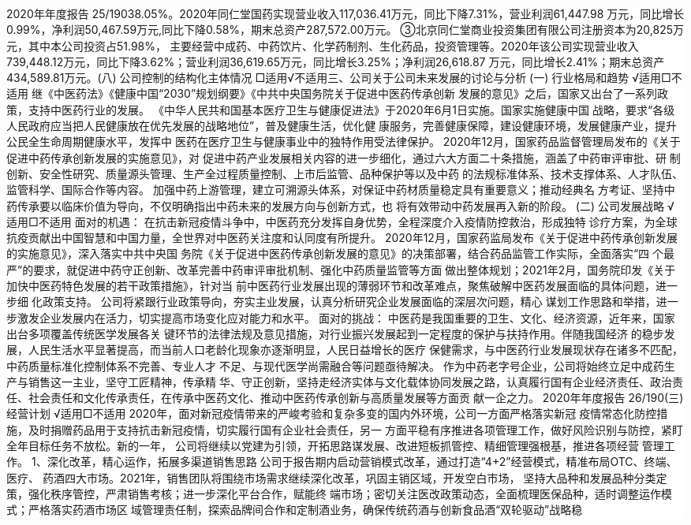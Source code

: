 2020年年度报告
25/19038.05%。2020年同仁堂国药实现营业收入117,036.41万元，同比下降7.31%，营业利润61,447.98
万元，同比增长0.99%，净利润50,467.59万元,同比下降0.58%，期末总资产287,572.00万元。
③北京同仁堂商业投资集团有限公司注册资本为20,825万元，其中本公司投资占51.98%，
主要经营中成药、中药饮片、化学药制剂、生化药品，投资管理等。2020年该公司实现营业收入
739,448.12万元，同比下降3.62%；营业利润36,619.65万元，同比增长3.25%；净利润26,618.87
万元，同比增长2.41%；期末总资产434,589.81万元。(八)
公司控制的结构化主体情况
□适用√不适用三、公司关于公司未来发展的讨论与分析
(一)
行业格局和趋势
√适用□不适用
继《中医药法》《健康中国“2030”规划纲要》《中共中央国务院关于促进中医药传承创新
发展的意见》之后，国家又出台了一系列政策，支持中医药行业的发展。
《中华人民共和国基本医疗卫生与健康促进法》于2020年6月1日实施。国家实施健康中国
战略，要求“各级人民政府应当把人民健康放在优先发展的战略地位”，普及健康生活，优化健
康服务，完善健康保障，建设健康环境，发展健康产业，提升公民全生命周期健康水平，发挥中
医药在医疗卫生与健康事业中的独特作用受法律保护。
2020年12月，国家药品监督管理局发布的《关于促进中药传承创新发展的实施意见》，对
促进中药产业发展相关内容的进一步细化，通过六大方面二十条措施，涵盖了中药审评审批、研
制创新、安全性研究、质量源头管理、生产全过程质量控制、上市后监管、品种保护等以及中药
的法规标准体系、技术支撑体系、人才队伍、监管科学、国际合作等内容。
加强中药上游管理，建立可溯源头体系，对保证中药材质量稳定具有重要意义；推动经典名
方考证、坚持中药传承要以临床价值为导向，不仅明确指出中药未来的发展方向与创新方式，也
将有效带动中药发展再入新的阶段。
(二)
公司发展战略
√适用□不适用
面对的机遇：
在抗击新冠疫情斗争中，中医药充分发挥自身优势，全程深度介入疫情防控救治，形成独特
诊疗方案，为全球抗疫贡献出中国智慧和中国力量，全世界对中医药关注度和认同度有所提升。
2020年12月，国家药监局发布《关于促进中药传承创新发展的实施意见》，深入落实中共中央国
务院《关于促进中医药传承创新发展的意见》的决策部署，结合药品监管工作实际，全面落实“四
个最严”的要求，就促进中药守正创新、改革完善中药审评审批机制、强化中药质量监管等方面
做出整体规划；2021年2月，国务院印发《关于加快中医药特色发展的若干政策措施》，针对当
前中医药行业发展出现的薄弱环节和改革难点，聚焦破解中医药发展面临的具体问题，进一步细
化政策支持。
公司将紧跟行业政策导向，夯实主业发展，认真分析研究企业发展面临的深层次问题，精心
谋划工作思路和举措，进一步激发企业发展内在活力，切实提高市场变化应对能力和水平。
面对的挑战：
中医药是我国重要的卫生、文化、经济资源，近年来，国家出台多项覆盖传统医学发展各关
键环节的法律法规及意见措施，对行业振兴发展起到一定程度的保护与扶持作用。伴随我国经济
的稳步发展，人民生活水平显著提高，而当前人口老龄化现象亦逐渐明显，人民日益增长的医疗
保健需求，与中医药行业发展现状存在诸多不匹配，中药质量标准化控制体系不完善、专业人才
不足、与现代医学尚需融合等问题亟待解决。
作为中药老字号企业，公司将始终立足中成药生产与销售这一主业，坚守工匠精神，传承精
华、守正创新，坚持走经济实体与文化载体协同发展之路，认真履行国有企业经济责任、政治责
任、社会责任和文化传承责任，在传承中医药文化、推动中医药传承创新与高质量发展等方面贡
献一企之力。
2020年年度报告
26/190(三)
经营计划
√适用□不适用
2020年，面对新冠疫情带来的严峻考验和复杂多变的国内外环境，公司一方面严格落实新冠
疫情常态化防控措施，及时捐赠药品用于支持抗击新冠疫情，切实履行国有企业社会责任，另一
方面平稳有序推进各项管理工作，做好风险识别与防控，紧盯全年目标任务不放松。新的一年，
公司将继续以党建为引领，开拓思路谋发展、改进短板抓管控、精细管理强根基，推进各项经营
管理工作。
1、深化改革，精心运作，拓展多渠道销售思路
公司于报告期内启动营销模式改革，通过打造“4+2”经营模式，精准布局OTC、终端、医疗、
药酒四大市场。2021年，销售团队将围绕市场需求继续深化改革，巩固主销区域，开发空白市场，
坚持大品种和发展品种分类定策，强化秩序管控，严肃销售考核；进一步深化平台合作，赋能终
端市场；密切关注医改政策动态，全面梳理医保品种，适时调整运作模式；严格落实药酒市场区
域管理责任制，探索品牌间合作和定制酒业务，确保传统药酒与创新食品酒“双轮驱动”战略稳